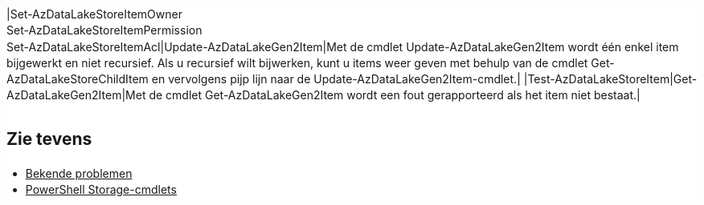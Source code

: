 |Set-AzDataLakeStoreItemOwner<br>Set-AzDataLakeStoreItemPermission<br>Set-AzDataLakeStoreItemAcl|Update-AzDataLakeGen2Item|Met de cmdlet Update-AzDataLakeGen2Item wordt één enkel item bijgewerkt en niet recursief. Als u recursief wilt bijwerken, kunt u items weer geven met behulp van de cmdlet Get-AzDataLakeStoreChildItem en vervolgens pijp lijn naar de Update-AzDataLakeGen2Item-cmdlet.|
|Test-AzDataLakeStoreItem|Get-AzDataLakeGen2Item|Met de cmdlet Get-AzDataLakeGen2Item wordt een fout gerapporteerd als het item niet bestaat.|

## <a name="see-also"></a>Zie tevens

* [Bekende problemen](data-lake-storage-known-issues.md#api-scope-data-lake-client-library)
* [PowerShell Storage-cmdlets](/powershell/module/az.storage)
